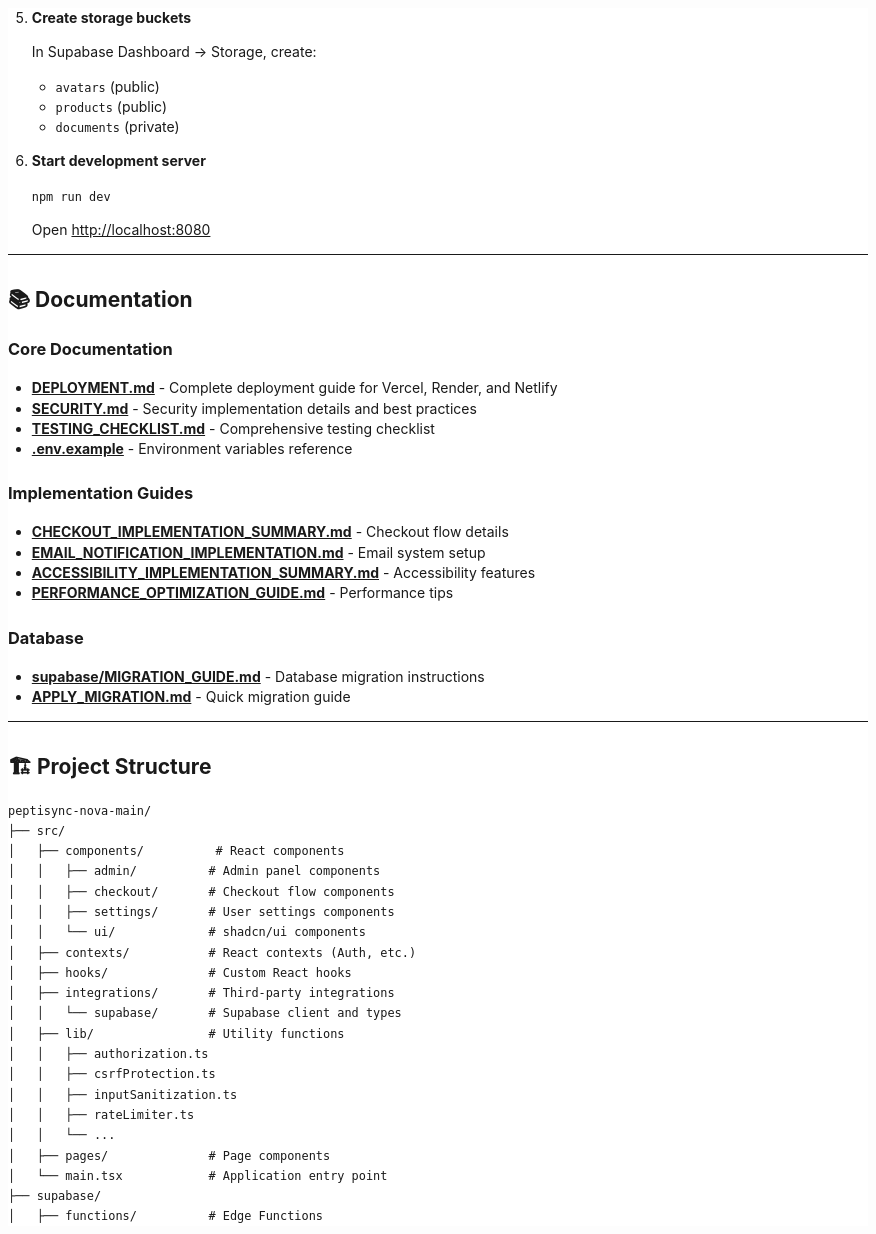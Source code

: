 5. **Create storage buckets**
   
   In Supabase Dashboard → Storage, create:
   - `avatars` (public)
   - `products` (public)
   - `documents` (private)

6. **Start development server**
   ```bash
   npm run dev
   ```
   
   Open [http://localhost:8080](http://localhost:8080)

---

## 📚 Documentation

### Core Documentation

- **[DEPLOYMENT.md](DEPLOYMENT.md)** - Complete deployment guide for Vercel, Render, and Netlify
- **[SECURITY.md](SECURITY.md)** - Security implementation details and best practices
- **[TESTING_CHECKLIST.md](TESTING_CHECKLIST.md)** - Comprehensive testing checklist
- **[.env.example](.env.example)** - Environment variables reference

### Implementation Guides

- **[CHECKOUT_IMPLEMENTATION_SUMMARY.md](CHECKOUT_IMPLEMENTATION_SUMMARY.md)** - Checkout flow details
- **[EMAIL_NOTIFICATION_IMPLEMENTATION.md](EMAIL_NOTIFICATION_IMPLEMENTATION.md)** - Email system setup
- **[ACCESSIBILITY_IMPLEMENTATION_SUMMARY.md](ACCESSIBILITY_IMPLEMENTATION_SUMMARY.md)** - Accessibility features
- **[PERFORMANCE_OPTIMIZATION_GUIDE.md](PERFORMANCE_OPTIMIZATION_GUIDE.md)** - Performance tips

### Database

- **[supabase/MIGRATION_GUIDE.md](supabase/MIGRATION_GUIDE.md)** - Database migration instructions
- **[APPLY_MIGRATION.md](APPLY_MIGRATION.md)** - Quick migration guide

---

## 🏗️ Project Structure

```
peptisync-nova-main/
├── src/
│   ├── components/          # React components
│   │   ├── admin/          # Admin panel components
│   │   ├── checkout/       # Checkout flow components
│   │   ├── settings/       # User settings components
│   │   └── ui/             # shadcn/ui components
│   ├── contexts/           # React contexts (Auth, etc.)
│   ├── hooks/              # Custom React hooks
│   ├── integrations/       # Third-party integrations
│   │   └── supabase/       # Supabase client and types
│   ├── lib/                # Utility functions
│   │   ├── authorization.ts
│   │   ├── csrfProtection.ts
│   │   ├── inputSanitization.ts
│   │   ├── rateLimiter.ts
│   │   └── ...
│   ├── pages/              # Page components
│   └── main.tsx            # Application entry point
├── supabase/
│   ├── functions/          # Edge Functions
```